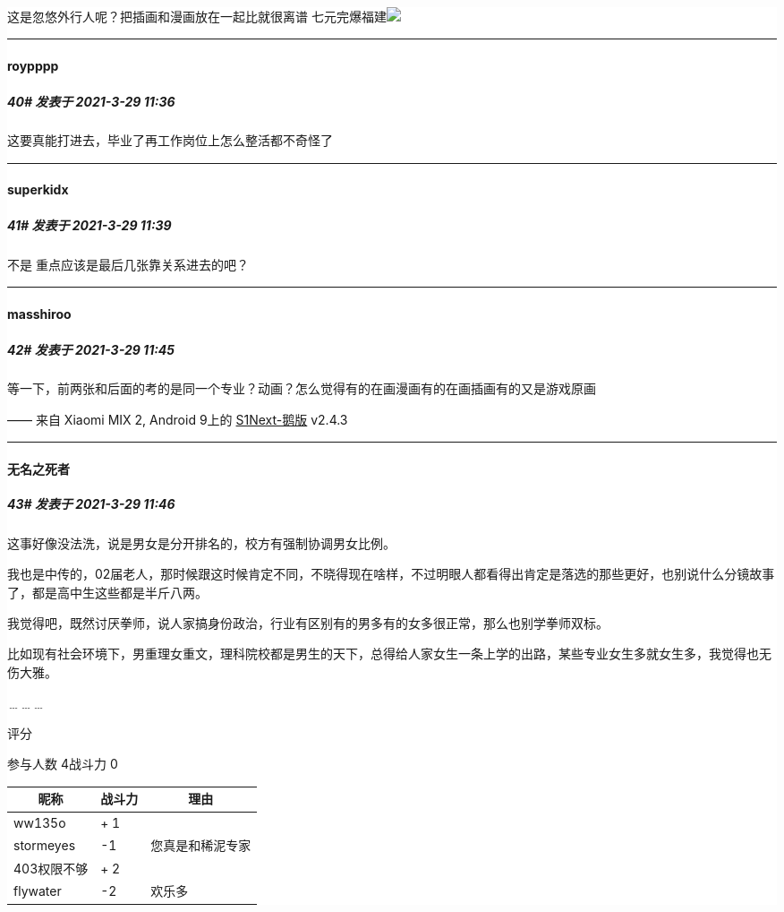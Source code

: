 这是忽悠外行人呢？把插画和漫画放在一起比就很离谱</blockquote>
七元完爆福建<img src="https://static.saraba1st.com/image/smiley/face2017/044.png" referrerpolicy="no-referrer">


-----

####  roypppp  
##### 40#       发表于 2021-3-29 11:36


这要真能打进去，毕业了再工作岗位上怎么整活都不奇怪了


-----

####  superkidx  
##### 41#       发表于 2021-3-29 11:39


不是 重点应该是最后几张靠关系进去的吧？


-----

####  masshiroo  
##### 42#       发表于 2021-3-29 11:45


等一下，前两张和后面的考的是同一个专业？动画？怎么觉得有的在画漫画有的在画插画有的又是游戏原画

—— 来自 Xiaomi MIX 2, Android 9上的 [S1Next-鹅版](https://github.com/ykrank/S1-Next/releases) v2.4.3


-----

####  无名之死者  
##### 43#       发表于 2021-3-29 11:46


这事好像没法洗，说是男女是分开排名的，校方有强制协调男女比例。


我也是中传的，02届老人，那时候跟这时候肯定不同，不晓得现在啥样，不过明眼人都看得出肯定是落选的那些更好，也别说什么分镜故事了，都是高中生这些都是半斤八两。


我觉得吧，既然讨厌拳师，说人家搞身份政治，行业有区别有的男多有的女多很正常，那么也别学拳师双标。


比如现有社会环境下，男重理女重文，理科院校都是男生的天下，总得给人家女生一条上学的出路，某些专业女生多就女生多，我觉得也无伤大雅。


﹍﹍﹍

评分


 参与人数 4战斗力 0

|昵称|战斗力|理由|
|----|---|---|
| ww135o| + 1||
| stormeyes|-1|您真是和稀泥专家|
| 403权限不够| + 2||
| flywater|-2|欢乐多|
